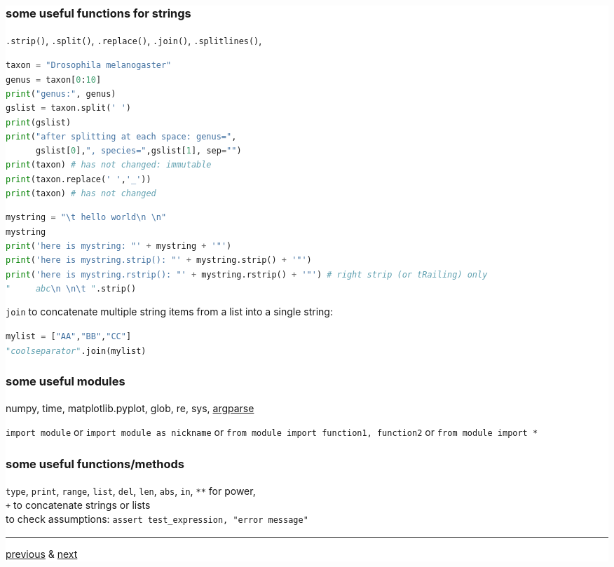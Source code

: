 ### some useful functions for strings

`.strip()`, `.split()`, `.replace()`, `.join()`, `.splitlines()`,

```python
taxon = "Drosophila melanogaster"
genus = taxon[0:10]
print("genus:", genus)
gslist = taxon.split(' ')
print(gslist)
print("after splitting at each space: genus=",
      gslist[0],", species=",gslist[1], sep="")
print(taxon) # has not changed: immutable
print(taxon.replace(' ','_'))
print(taxon) # has not changed
```

```python
mystring = "\t hello world\n \n"
mystring
print('here is mystring: "' + mystring + '"')
print('here is mystring.strip(): "' + mystring.strip() + '"')
print('here is mystring.rstrip(): "' + mystring.rstrip() + '"') # right strip (or tRailing) only
"     abc\n \n\t ".strip()
```

`join` to concatenate multiple string items from a list
into a single string:

```python
mylist = ["AA","BB","CC"]
"coolseparator".join(mylist)
```

### some useful modules

numpy, time, matplotlib.pyplot, glob, re, sys,
[argparse](https://docs.python.org/dev/howto/argparse.html)

`import module` or `import module as nickname` or
`from module import function1, function2` or
`from module import *`

### some useful functions/methods

`type`, `print`, `range`, `list`, `del`,
`len`, `abs`, `in`, `**` for power,  
`+` to concatenate strings or lists  
to check assumptions: `assert test_expression, "error message"`


---
[previous](notes1020.html) &
[next](notes1027.html)
